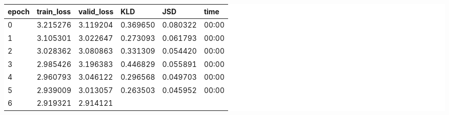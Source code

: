 <table class="dataframe" data-quarto-postprocess="true" data-border="1">
<thead>
<tr style="text-align: left;">
<th data-quarto-table-cell-role="th">epoch</th>
<th data-quarto-table-cell-role="th">train_loss</th>
<th data-quarto-table-cell-role="th">valid_loss</th>
<th data-quarto-table-cell-role="th">KLD</th>
<th data-quarto-table-cell-role="th">JSD</th>
<th data-quarto-table-cell-role="th">time</th>
</tr>
</thead>
<tbody>
<tr>
<td>0</td>
<td>3.215276</td>
<td>3.119204</td>
<td>0.369650</td>
<td>0.080322</td>
<td>00:00</td>
</tr>
<tr>
<td>1</td>
<td>3.105301</td>
<td>3.022647</td>
<td>0.273093</td>
<td>0.061793</td>
<td>00:00</td>
</tr>
<tr>
<td>2</td>
<td>3.028362</td>
<td>3.080863</td>
<td>0.331309</td>
<td>0.054420</td>
<td>00:00</td>
</tr>
<tr>
<td>3</td>
<td>2.985426</td>
<td>3.196383</td>
<td>0.446829</td>
<td>0.055891</td>
<td>00:00</td>
</tr>
<tr>
<td>4</td>
<td>2.960793</td>
<td>3.046122</td>
<td>0.296568</td>
<td>0.049703</td>
<td>00:00</td>
</tr>
<tr>
<td>5</td>
<td>2.939009</td>
<td>3.013057</td>
<td>0.263503</td>
<td>0.045952</td>
<td>00:00</td>
</tr>
<tr>
<td>6</td>
<td>2.919321</td>
<td>2.914121</td>